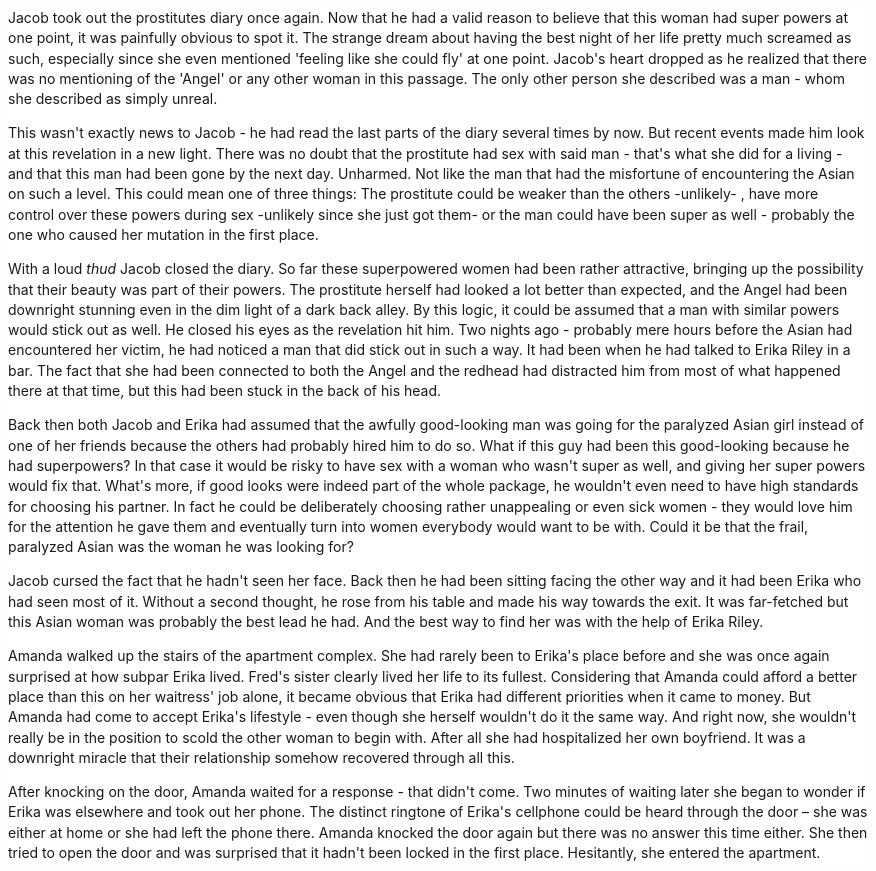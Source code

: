 Jacob took out the prostitutes diary once again. Now that he had a valid reason to believe that this woman had super powers at one point, it was painfully obvious to spot it. The strange dream about having the best night of her life pretty much screamed as such, especially since she even mentioned 'feeling like she could fly' at one point. Jacob's heart dropped as he realized that there was no mentioning of the 'Angel' or any other woman in this passage. The only other person she described was a man - whom she described as simply unreal.

This wasn't exactly news to Jacob - he had read the last parts of the diary several times by now. But recent events made him look at this revelation in a new light. There was no doubt that the prostitute had sex with said man - that's what she did for a living - and that this man had been gone by the next day. Unharmed. Not like the man that had the misfortune of encountering the Asian on such a level. This could mean one of three things: The prostitute could be weaker than the others -unlikely- , have more control over these powers during sex -unlikely since she just got them- or the man could have been super as well - probably the one who caused her mutation in the first place.

With a loud *thud* Jacob closed the diary. So far these superpowered women had been rather attractive, bringing up the possibility that their beauty was part of their powers. The prostitute herself had looked a lot better than expected, and the Angel had been downright stunning even in the dim light of a dark back alley. By this logic, it could be assumed that a man with similar powers would stick out as well. He closed his eyes as the revelation hit him. Two nights ago - probably mere hours before the Asian had encountered her victim, he had noticed a man that did stick out in such a way. It had been when he had talked to Erika Riley in a bar. The fact that she had been connected to both the Angel and the redhead had distracted him from most of what happened there at that time, but this had been stuck in the back of his head.

Back then both Jacob and Erika had assumed that the awfully good-looking man was going for the paralyzed Asian girl instead of one of her friends because the others had probably hired him to do so. What if this guy had been this good-looking because he had superpowers? In that case it would be risky to have sex with a woman who wasn't super as well, and giving her super powers would fix that. What's more, if good looks were indeed part of the whole package, he wouldn't even need to have high standards for choosing his partner. In fact he could be deliberately choosing rather unappealing or even sick women - they would love him for the attention he gave them and eventually turn into women everybody would want to be with. Could it be that the frail, paralyzed Asian was the woman he was looking for?

Jacob cursed the fact that he hadn't seen her face. Back then he had been sitting facing the other way and it had been Erika who had seen most of it. Without a second thought, he rose from his table and made his way towards the exit. It was far-fetched but this Asian woman was probably the best lead he had. And the best way to find her was with the help of Erika Riley.

 

 

Amanda walked up the stairs of the apartment complex. She had rarely been to Erika's place before and she was once again surprised at how subpar Erika lived. Fred's sister clearly lived her life to its fullest. Considering that Amanda could afford a better place than this on her waitress' job alone, it became obvious that Erika had different priorities when it came to money. But Amanda had come to accept Erika's lifestyle - even though she herself wouldn't do it the same way. And right now, she wouldn't really be in the position to scold the other woman to begin with. After all she had hospitalized her own boyfriend. It was a downright miracle that their relationship somehow recovered through all this.

After knocking on the door, Amanda waited for a response - that didn't come. Two minutes of waiting later she began to wonder if Erika was elsewhere and took out her phone. The distinct ringtone of Erika's cellphone could be heard through the door – she was either at home or she had left the phone there. Amanda knocked the door again but there was no answer this time either. She then tried to open the door and was surprised that it hadn't been locked in the first place. Hesitantly, she entered the apartment.
